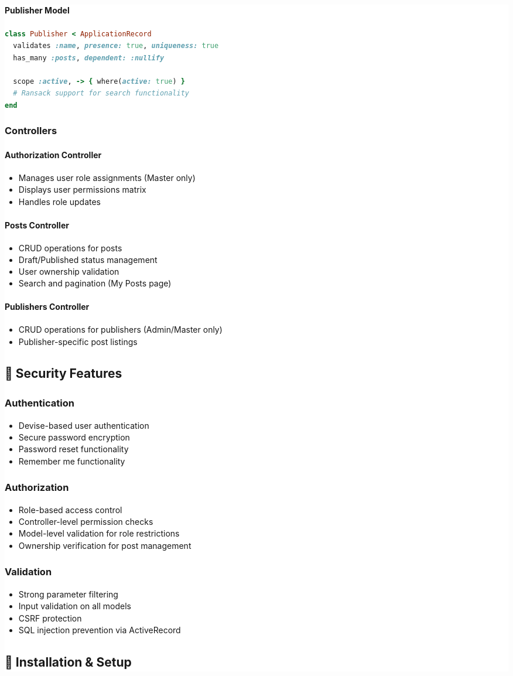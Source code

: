 #### Publisher Model
```ruby
class Publisher < ApplicationRecord
  validates :name, presence: true, uniqueness: true
  has_many :posts, dependent: :nullify
  
  scope :active, -> { where(active: true) }
  # Ransack support for search functionality
end
```

### Controllers

#### Authorization Controller
- Manages user role assignments (Master only)
- Displays user permissions matrix
- Handles role updates

#### Posts Controller
- CRUD operations for posts
- Draft/Published status management
- User ownership validation
- Search and pagination (My Posts page)

#### Publishers Controller
- CRUD operations for publishers (Admin/Master only)
- Publisher-specific post listings

## 🔐 Security Features

### Authentication
- Devise-based user authentication
- Secure password encryption
- Password reset functionality
- Remember me functionality

### Authorization
- Role-based access control
- Controller-level permission checks
- Model-level validation for role restrictions
- Ownership verification for post management

### Validation
- Strong parameter filtering
- Input validation on all models
- CSRF protection
- SQL injection prevention via ActiveRecord

## 🚦 Installation & Setup
